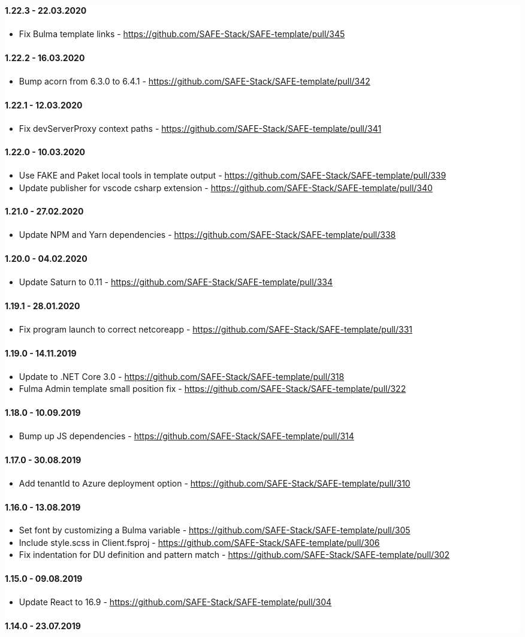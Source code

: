 #### 1.22.3 - 22.03.2020

* Fix Bulma template links - https://github.com/SAFE-Stack/SAFE-template/pull/345

#### 1.22.2 - 16.03.2020

* Bump acorn from 6.3.0 to 6.4.1 - https://github.com/SAFE-Stack/SAFE-template/pull/342

#### 1.22.1 - 12.03.2020

* Fix devServerProxy context paths - https://github.com/SAFE-Stack/SAFE-template/pull/341

#### 1.22.0 - 10.03.2020

* Use FAKE and Paket local tools in template output - https://github.com/SAFE-Stack/SAFE-template/pull/339
* Update publisher for vscode csharp extension - https://github.com/SAFE-Stack/SAFE-template/pull/340

#### 1.21.0 - 27.02.2020

* Update NPM and Yarn dependencies - https://github.com/SAFE-Stack/SAFE-template/pull/338

#### 1.20.0 - 04.02.2020

* Update Saturn to 0.11 - https://github.com/SAFE-Stack/SAFE-template/pull/334

#### 1.19.1 - 28.01.2020

* Fix program launch to correct netcoreapp - https://github.com/SAFE-Stack/SAFE-template/pull/331

#### 1.19.0 - 14.11.2019

* Update to .NET Core 3.0 - https://github.com/SAFE-Stack/SAFE-template/pull/318
* Fulma Admin template small position fix - https://github.com/SAFE-Stack/SAFE-template/pull/322

#### 1.18.0 - 10.09.2019

* Bump up JS dependencies - https://github.com/SAFE-Stack/SAFE-template/pull/314

#### 1.17.0 - 30.08.2019

* Add tenantId to Azure deployment option - https://github.com/SAFE-Stack/SAFE-template/pull/310

#### 1.16.0 - 13.08.2019

* Set font by customizing a Bulma variable - https://github.com/SAFE-Stack/SAFE-template/pull/305
* Include style.scss in Client.fsproj - https://github.com/SAFE-Stack/SAFE-template/pull/306
* Fix indentation for DU definition and pattern match - https://github.com/SAFE-Stack/SAFE-template/pull/302

#### 1.15.0 - 09.08.2019

* Update React to 16.9 - https://github.com/SAFE-Stack/SAFE-template/pull/304

#### 1.14.0 - 23.07.2019
